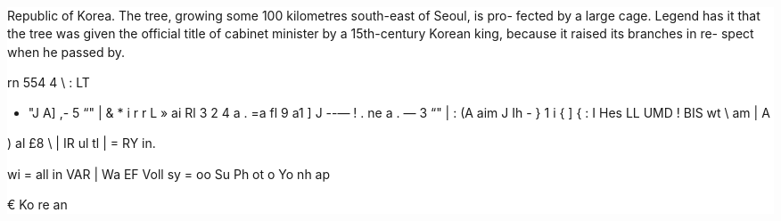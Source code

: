Republic of Korea. The tree, growing some 
100 kilometres south-east of Seoul, is pro- 
fected by a large cage. Legend has it that 
the tree was given the official title of 
cabinet minister by a 15th-century Korean 
king, because it raised its branches in re- 
spect when he passed by. 
  
rn 554 
4 \ : 
LT 
- "J 
A] ,- 
5 
“" | 
& * i r 
r L 
» ai Rl 3 2 4 a . =a fl 
9 a1 ] J --— 
! . ne a . — 3 “" 
| : (A aim J Ih - 
} 1 i { 
] { : I 
Hes LL UMD ! 
BIS wt \ am 
| A 
  
) 
al £8 \ 
| IR 
ul 
tl 
| 
= RY in. 
  
    
wi = 
all in VAR | 
Wa EF Voll sy 
= oo Su 
Ph
ot
o 
Yo
nh
ap
 
€ 
Ko
re
an
 